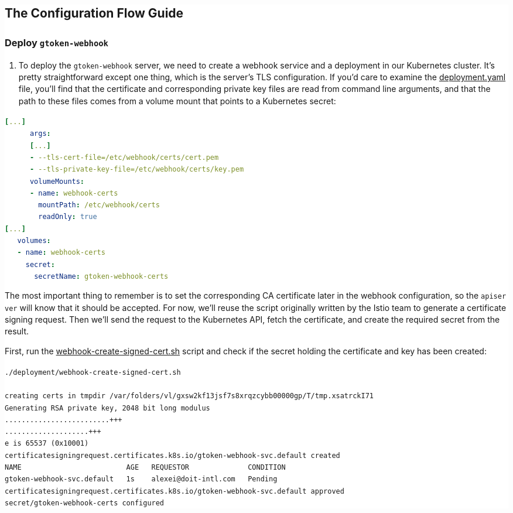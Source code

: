 ## The Configuration Flow Guide

### Deploy `gtoken-webhook`

1. To deploy the `gtoken-webhook` server, we need to create a webhook service and a deployment in our Kubernetes cluster. It’s pretty straightforward except one thing, which is the server’s TLS configuration. If you’d care to examine the [deployment.yaml](https://github.com/doitintl/gtoken/blob/master/deployment/deployment.yaml) file, you’ll find that the certificate and corresponding private key files are read from command line arguments, and that the path to these files comes from a volume mount that points to a Kubernetes secret:

```yaml
[...]
      args:
      [...]
      - --tls-cert-file=/etc/webhook/certs/cert.pem
      - --tls-private-key-file=/etc/webhook/certs/key.pem
      volumeMounts:
      - name: webhook-certs
        mountPath: /etc/webhook/certs
        readOnly: true
[...]
   volumes:
   - name: webhook-certs
     secret:
       secretName: gtoken-webhook-certs
```

The most important thing to remember is to set the corresponding CA certificate later in the webhook configuration, so the `apiserver` will know that it should be accepted. For now, we’ll reuse the script originally written by the Istio team to generate a certificate signing request. Then we’ll send the request to the Kubernetes API, fetch the certificate, and create the required secret from the result.

First, run the [webhook-create-signed-cert.sh](https://github.com/doitintl/gtoken/blob/master/deployment/webhook-create-signed-cert.sh) script and check if the secret holding the certificate and key has been created:

```text
./deployment/webhook-create-signed-cert.sh

creating certs in tmpdir /var/folders/vl/gxsw2kf13jsf7s8xrqzcybb00000gp/T/tmp.xsatrckI71
Generating RSA private key, 2048 bit long modulus
.........................+++
....................+++
e is 65537 (0x10001)
certificatesigningrequest.certificates.k8s.io/gtoken-webhook-svc.default created
NAME                         AGE   REQUESTOR              CONDITION
gtoken-webhook-svc.default   1s    alexei@doit-intl.com   Pending
certificatesigningrequest.certificates.k8s.io/gtoken-webhook-svc.default approved
secret/gtoken-webhook-certs configured
```
